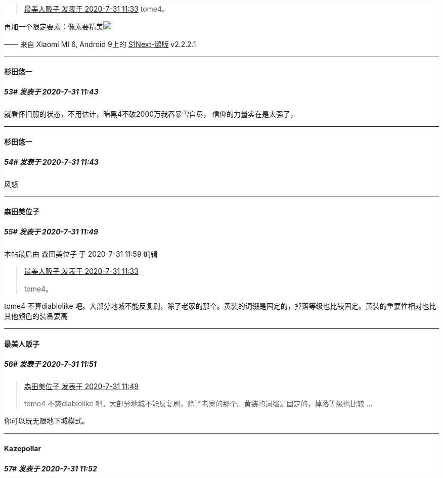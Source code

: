
<blockquote><a href="httphttps://bbs.saraba1st.com/2b/forum.php?mod=redirect&amp;goto=findpost&amp;pid=48270174&amp;ptid=1952379" target="_blank">最美人贩子 发表于 2020-7-31 11:33</a>
tome4。</blockquote>
再加一个限定要素：像素要精美<img src="https://static.saraba1st.com/image/smiley/face2017/090.png" referrerpolicy="no-referrer">

—— 来自 Xiaomi MI 6, Android 9上的 [S1Next-鹅版](https://github.com/ykrank/S1-Next/releases) v2.2.2.1


-----

####  杉田悠一  
##### 53#       发表于 2020-7-31 11:43


就看怀旧服的状态，不用估计，暗黑4不破2000万我吞暴雪自尽，
信仰的力量实在是太强了，


-----

####  杉田悠一  
##### 54#       发表于 2020-7-31 11:43


风怒


-----

####  森田美位子  
##### 55#       发表于 2020-7-31 11:49


 本帖最后由 森田美位子 于 2020-7-31 11:59 编辑 
<blockquote><a href="httphttps://bbs.saraba1st.com/2b/forum.php?mod=redirect&amp;goto=findpost&amp;pid=48270174&amp;ptid=1952379" target="_blank">最美人贩子 发表于 2020-7-31 11:33</a>

tome4。</blockquote>
tome4 不算diablolike 吧。大部分地城不能反复刷，除了老家的那个。黄装的词缀是固定的，掉落等级也比较固定。黄装的重要性相对也比其他颜色的装备要高


-----

####  最美人贩子  
##### 56#       发表于 2020-7-31 11:51


<blockquote><a href="httphttps://bbs.saraba1st.com/2b/forum.php?mod=redirect&amp;goto=findpost&amp;pid=48270346&amp;ptid=1952379" target="_blank">森田美位子 发表于 2020-7-31 11:49</a>

tome4 不爽diablolike 吧。大部分地城不能反复刷，除了老家的那个。黄装的词缀是固定的，掉落等级也比较 ...</blockquote>
你可以玩无限地下城模式。


-----

####  Kazepollar  
##### 57#       发表于 2020-7-31 11:52
